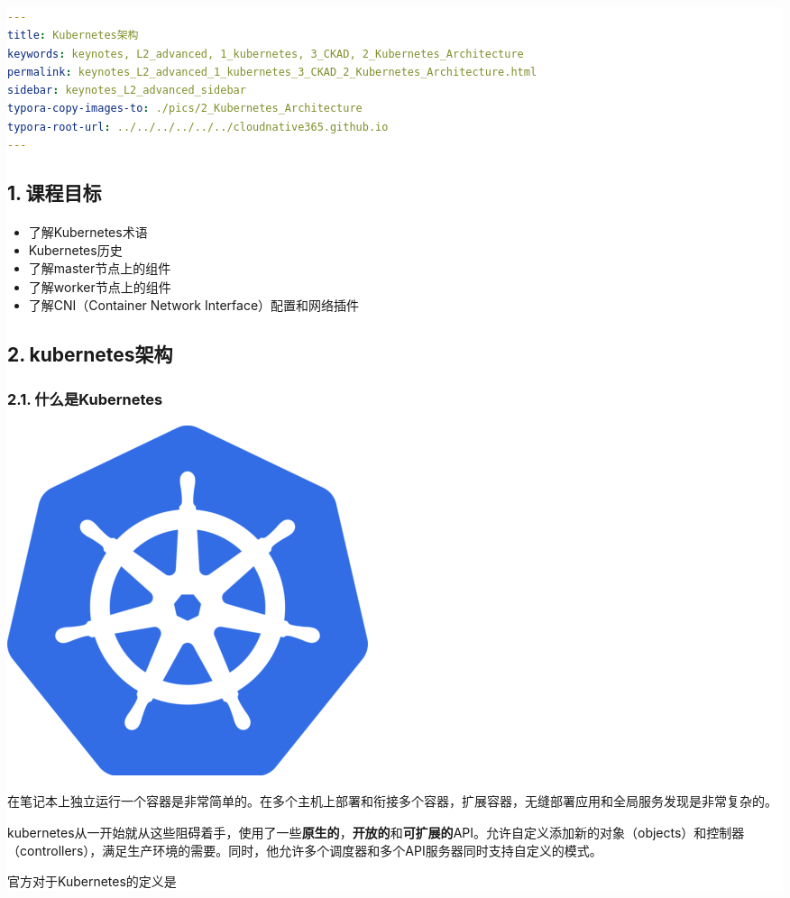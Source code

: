 ```yaml
---
title: Kubernetes架构
keywords: keynotes, L2_advanced, 1_kubernetes, 3_CKAD, 2_Kubernetes_Architecture
permalink: keynotes_L2_advanced_1_kubernetes_3_CKAD_2_Kubernetes_Architecture.html
sidebar: keynotes_L2_advanced_sidebar
typora-copy-images-to: ./pics/2_Kubernetes_Architecture
typora-root-url: ../../../../../../cloudnative365.github.io
---
```


## 1. 课程目标

- 了解Kubernetes术语
- Kubernetes历史
- 了解master节点上的组件
- 了解worker节点上的组件
- 了解CNI（Container Network Interface）配置和网络插件

## 2. kubernetes架构

### 2.1. 什么是Kubernetes

![image-20200203171941290](/pages/keynotes/L2_advanced/1_kubernetes/3_CKAD/pics/2_Kubernetes_Architecture/image-20200203171941290.png)

在笔记本上独立运行一个容器是非常简单的。在多个主机上部署和衔接多个容器，扩展容器，无缝部署应用和全局服务发现是非常复杂的。

kubernetes从一开始就从这些阻碍着手，使用了一些**原生的**，**开放的**和**可扩展的**API。允许自定义添加新的对象（objects）和控制器（controllers），满足生产环境的需要。同时，他允许多个调度器和多个API服务器同时支持自定义的模式。

官方对于Kubernetes的定义是
